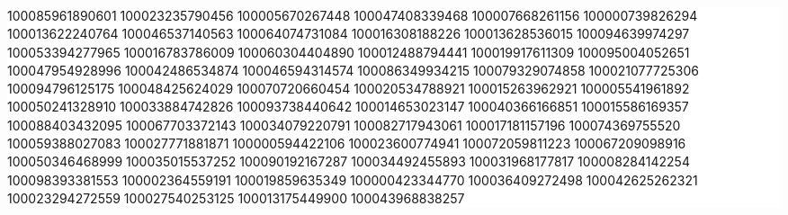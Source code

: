 100085961890601
100023235790456
100005670267448
100047408339468
100007668261156
100000739826294
100013622240764
100046537140563
100064074731084
100016308188226
100013628536015
100094639974297
100053394277965
100016783786009
100060304404890
100012488794441
100019917611309
100095004052651
100047954928996
100042486534874
100046594314574
100086349934215
100079329074858
100021077725306
100094796125175
100048425624029
100070720660454
100020534788921
100015263962921
100005541961892
100050241328910
100033884742826
100093738440642
100014653023147
100040366166851
100015586169357
100088403432095
100067703372143
100034079220791
100082717943061
100017181157196
100074369755520
100059388027083
100027771881871
100000594422106
100023600774941
100072059811223
100067209098916
100050346468999
100035015537252
100090192167287
100034492455893
100031968177817
100008284142254
100098393381553
100002364559191
100019859635349
100000423344770
100036409272498
100042625262321
100023294272559
100027540253125
100013175449900
100043968838257
